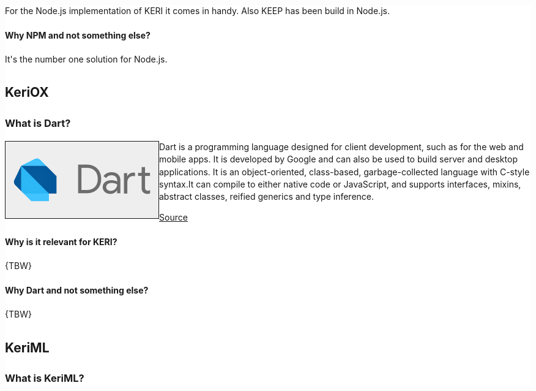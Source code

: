 For the Node.js implementation of KERI it comes in handy. Also KEEP has been build in Node.js.

#### Why NPM and not something else?

It's the number one solution for Node.js.

## KeriOX

### What is Dart?

<img src="../images/dart.png" alt="dart-logo" border="1" width="250" style="float:left"> 

Dart is a programming language designed for client development, such as for the web and mobile apps. It is developed by Google and can also be used to build server and desktop applications.
It is an object-oriented, class-based, garbage-collected language with C-style syntax.It can compile to either native code or JavaScript, and supports interfaces, mixins, abstract classes, reified generics and type inference.

[Source](https://en.wikipedia.org/wiki/Dart)

#### Why is it relevant for KERI?

{TBW}

#### Why Dart and not something else?

{TBW}

## KeriML

### What is KeriML?
